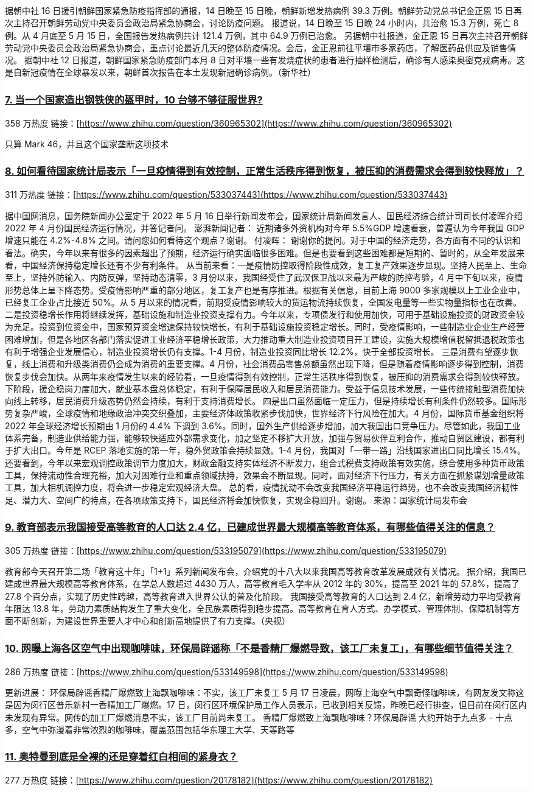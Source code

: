 据朝中社 16 日援引朝鲜国家紧急防疫指挥部的通报，14 日晚至 15 日晚，朝鲜新增发热病例 39.3 万例。朝鲜劳动党总书记金正恩 15 日再次主持召开朝鲜劳动党中央委员会政治局紧急协商会，讨论防疫问题。 报道说，14 日晚至 15 日晚 24 小时内，共治愈 15.3 万例，死亡 8 例。从 4 月底至 5 月 15 日，全国报告发热病例共计 121.4 万例，其中 64.9 万例已治愈。 另据朝中社报道，金正恩 15 日再次主持召开朝鲜劳动党中央委员会政治局紧急协商会，重点讨论最近几天的整体防疫情况。会后，金正恩前往平壤市多家药店，了解医药品供应及销售情况。 据朝中社 12 日报道，朝鲜国家紧急防疫部门本月 8 日对平壤一些有发烧症状的患者进行抽样检测后，确诊有人感染奥密克戎病毒。这是自新冠疫情在全球暴发以来，朝鲜首次报告在本土发现新冠确诊病例。（新华社）

### [7. 当一个国家造出钢铁侠的盔甲时，10 台够不够征服世界?](https://www.zhihu.com/question/360965302)
358 万热度 链接：[https://www.zhihu.com/question/360965302](https://www.zhihu.com/question/360965302)

只算 Mark 46，并且这个国家垄断这项技术

### [8. 如何看待国家统计局表示「一旦疫情得到有效控制，正常生活秩序得到恢复，被压抑的消费需求会得到较快释放」？](https://www.zhihu.com/question/533037443)
311 万热度 链接：[https://www.zhihu.com/question/533037443](https://www.zhihu.com/question/533037443)

据中国网消息，国务院新闻办公室定于 2022 年 5 月 16 日举行新闻发布会，国家统计局新闻发言人、国民经济综合统计司司长付凌晖介绍 2022 年 4 月份国民经济运行情况，并答记者问。 澎湃新闻记者： 近期诸多外资机构对今年 5.5%GDP 增速看衰，普遍认为今年我国 GDP 增速只能在 4.2%-4.8% 之间。请问您如何看待这个观点？谢谢。 付凌晖： 谢谢你的提问。对于中国的经济走势，各方面有不同的认识和看法。确实，今年以来有很多的因素超出了预期，经济运行确实面临很多困难。但是也要看到这些困难都是短期的、暂时的，从全年发展来看，中国经济保持稳定增长还有不少有利条件。 从当前来看：一是疫情防控取得阶段性成效，复工复产效果逐步显现。坚持人民至上、生命至上，坚持外防输入、内防反弹，坚持动态清零，3 月份以来，我国经受住了武汉保卫战以来最为严峻的防控考验，4 月中下旬以来，疫情形势总体上呈下降态势。受疫情影响严重的部分地区，复工复产也是有序推进。根据有关信息，目前上海 9000 多家规模以上工业企业中，已经复工企业占比接近 50%。从 5 月以来的情况看，前期受疫情影响较大的货运物流持续恢复，全国发电量等一些实物量指标也在改善。 二是投资稳增长作用将继续发挥，基础设施和制造业投资支撑有力。今年以来，专项债发行和使用加快，可用于基础设施投资的财政资金较为充足。投资到位资金中，国家预算资金增速保持较快增长，有利于基础设施投资稳定增长。同时，受疫情影响，一些制造业企业生产经营困难增加，但是各地区各部门落实促进工业经济平稳增长政策，大力推动重大制造业投资项目开工建设，实施大规模增值税留抵退税政策也有利于增强企业发展信心，制造业投资增长仍有支撑。1-4 月份，制造业投资同比增长 12.2%，快于全部投资增长。 三是消费有望逐步恢复，线上消费和升级类消费仍会成为消费的重要支撑。4 月份，社会消费品零售总额虽然出现下降，但是随着疫情影响逐步得到控制，消费恢复步伐会加快。从两年来疫情发生以来的经验看，一旦疫情得到有效控制，正常生活秩序得到恢复，被压抑的消费需求会得到较快释放。下阶段，援企稳岗力度加大，就业基本盘总体稳定，有利于保障居民收入和居民消费能力。受益于信息技术发展，一些传统接触型消费加快向线上转移，居民消费升级态势仍然会持续，有利于支持消费增长。 四是出口虽然面临一定压力，但是持续增长有利条件仍然较多。国际形势复杂严峻，全球疫情和地缘政治冲突交织叠加，主要经济体政策收紧步伐加快，世界经济下行风险在加大。4 月份，国际货币基金组织将 2022 年全球经济增长预期由 1 月份的 4.4% 下调到 3.6%。同时，国外生产供给逐步增加，加大我国出口竞争压力。尽管如此，我国工业体系完备，制造业供给能力强，能够较快适应外部需求变化，加之坚定不移扩大开放，加强与贸易伙伴互利合作，推动自贸区建设，都有利于扩大出口。今年是 RCEP 落地实施的第一年，稳外贸政策会持续显效。1-4 月份，我国对「一带一路」沿线国家进出口同比增长 15.4%。 还要看到，今年以来宏观调控政策调节力度加大，财政金融支持实体经济不断发力，组合式税费支持政策有效实施，综合使用多种货币政策工具，保持流动性合理充裕，加大对困难行业和重点领域扶持，效果会不断显现。同时，面对经济下行压力，有关方面在抓紧谋划增量政策工具，加大相机调控力度，将会进一步稳定宏观经济大盘。 总的看，疫情扰动不会改变我国经济平稳运行趋势，也不会改变我国经济韧性足、潜力大、空间广的特点，在各项政策支持下，国民经济将会加快恢复，实现企稳回升。谢谢。 来源：国家统计局发布会

### [9. 教育部表示我国接受高等教育的人口达 2.4 亿，已建成世界最大规模高等教育体系，有哪些值得关注的信息？](https://www.zhihu.com/question/533195079)
305 万热度 链接：[https://www.zhihu.com/question/533195079](https://www.zhihu.com/question/533195079)

教育部今天召开第二场「教育这十年」「1+1」系列新闻发布会，介绍党的十八大以来我国高等教育改革发展成效有关情况。 据介绍，我国已建成世界最大规模高等教育体系，在学总人数超过 4430 万人，高等教育毛入学率从 2012 年的 30%，提高至 2021 年的 57.8%，提高了 27.8 个百分点，实现了历史性跨越，高等教育进入世界公认的普及化阶段。 我国接受高等教育的人口达到 2.4 亿，新增劳动力平均受教育年限达 13.8 年，劳动力素质结构发生了重大变化，全民族素质得到稳步提高。高等教育在育人方式、办学模式、管理体制、保障机制等方面不断创新，为建设世界重要人才中心和创新高地提供了有力支撑。（央视）

### [10. 网曝上海各区空气中出现咖啡味，环保局辟谣称「不是香精厂爆燃导致，该工厂未复工」，有哪些细节值得关注？](https://www.zhihu.com/question/533149598)
286 万热度 链接：[https://www.zhihu.com/question/533149598](https://www.zhihu.com/question/533149598)

更新进展： 环保局辟谣香精厂爆燃致上海飘咖啡味：不实，该工厂未复工 5 月 17 日凌晨，网曝上海空气中飘奇怪咖啡味，有网友发文称这是因为闵行区普乐新村一香精加工厂爆燃。17 日，闵行区环境保护局工作人员表示，已收到相关反馈，昨晚已经行排查，但目前在闵行区内未发现有异常。网传的加工厂爆燃消息不实，该工厂目前尚未复工。 香精厂爆燃致上海飘咖啡味？环保局辟谣 大约开始于九点多 - 十点多，空气中弥漫着非常浓烈的咖啡味，覆盖范围包括华东理工大学、天等路等

### [11. 奥特曼到底是全裸的还是穿着红白相间的紧身衣？](https://www.zhihu.com/question/20178182)
277 万热度 链接：[https://www.zhihu.com/question/20178182](https://www.zhihu.com/question/20178182)
